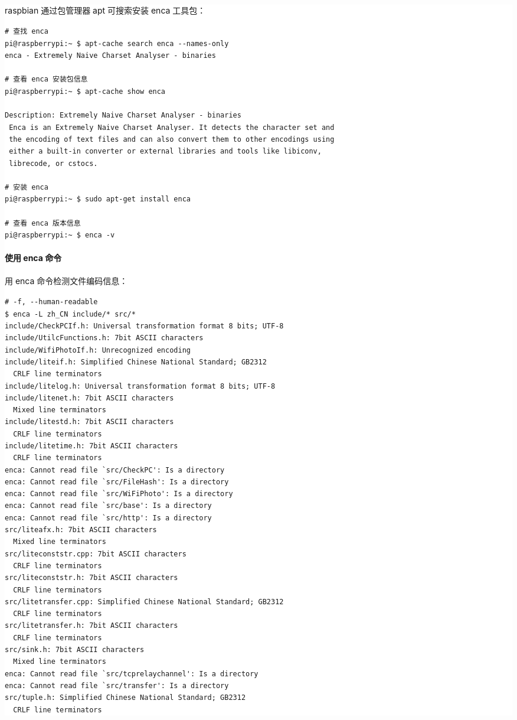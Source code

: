 raspbian 通过包管理器 apt 可搜索安装 enca 工具包：

```Shell
# 查找 enca
pi@raspberrypi:~ $ apt-cache search enca --names-only 
enca - Extremely Naive Charset Analyser - binaries

# 查看 enca 安装包信息
pi@raspberrypi:~ $ apt-cache show enca

Description: Extremely Naive Charset Analyser - binaries
 Enca is an Extremely Naive Charset Analyser. It detects the character set and
 the encoding of text files and can also convert them to other encodings using
 either a built-in converter or external libraries and tools like libiconv,
 librecode, or cstocs.

# 安装 enca
pi@raspberrypi:~ $ sudo apt-get install enca

# 查看 enca 版本信息
pi@raspberrypi:~ $ enca -v

```

#### 使用 enca 命令

用 enca 命令检测文件编码信息：

```Shell
# -f, --human-readable
$ enca -L zh_CN include/* src/*
include/CheckPCIf.h: Universal transformation format 8 bits; UTF-8
include/UtilcFunctions.h: 7bit ASCII characters
include/WifiPhotoIf.h: Unrecognized encoding
include/liteif.h: Simplified Chinese National Standard; GB2312
  CRLF line terminators
include/litelog.h: Universal transformation format 8 bits; UTF-8
include/litenet.h: 7bit ASCII characters
  Mixed line terminators
include/litestd.h: 7bit ASCII characters
  CRLF line terminators
include/litetime.h: 7bit ASCII characters
  CRLF line terminators
enca: Cannot read file `src/CheckPC': Is a directory
enca: Cannot read file `src/FileHash': Is a directory
enca: Cannot read file `src/WiFiPhoto': Is a directory
enca: Cannot read file `src/base': Is a directory
enca: Cannot read file `src/http': Is a directory
src/liteafx.h: 7bit ASCII characters
  Mixed line terminators
src/liteconststr.cpp: 7bit ASCII characters
  CRLF line terminators
src/liteconststr.h: 7bit ASCII characters
  CRLF line terminators
src/litetransfer.cpp: Simplified Chinese National Standard; GB2312
  CRLF line terminators
src/litetransfer.h: 7bit ASCII characters
  CRLF line terminators
src/sink.h: 7bit ASCII characters
  Mixed line terminators
enca: Cannot read file `src/tcprelaychannel': Is a directory
enca: Cannot read file `src/transfer': Is a directory
src/tuple.h: Simplified Chinese National Standard; GB2312
  CRLF line terminators
```
